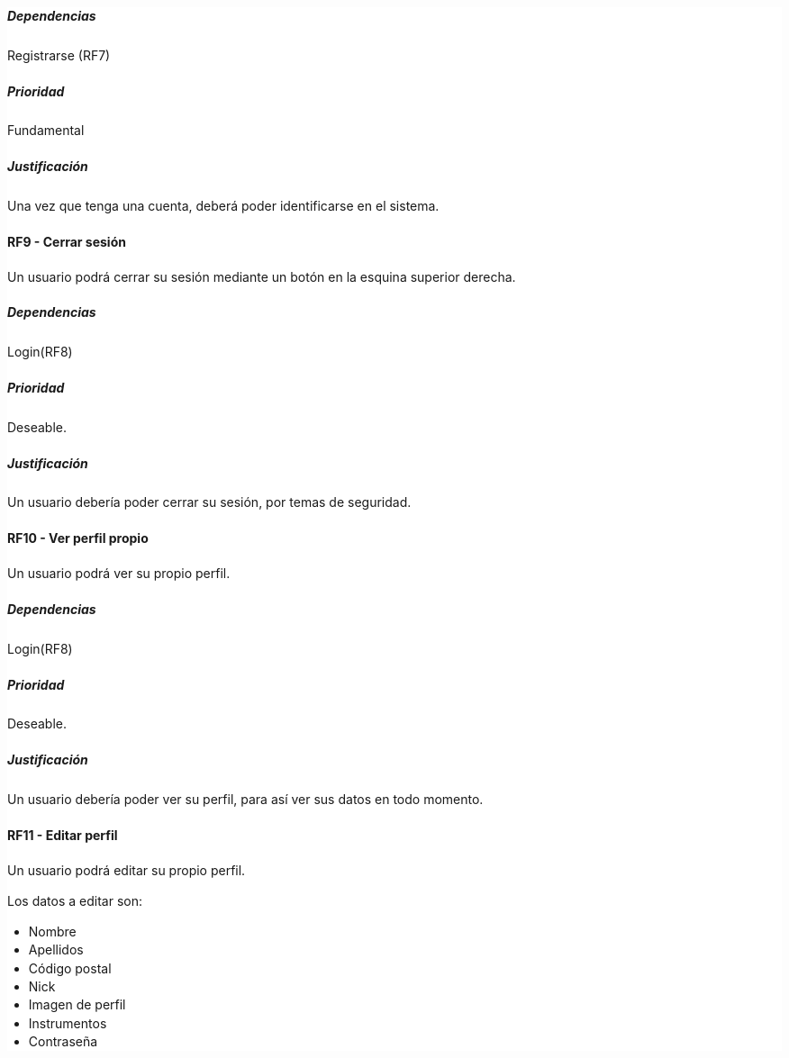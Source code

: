 ##### Dependencias 

Registrarse (RF7)

##### Prioridad 

Fundamental  

##### Justificación

Una vez que tenga una cuenta, deberá poder identificarse en el sistema.



#### RF9 - Cerrar sesión

Un usuario podrá cerrar su sesión mediante un botón en la esquina superior derecha.

##### Dependencias 

Login(RF8)

##### Prioridad 

Deseable.

##### Justificación

Un usuario debería poder cerrar su sesión, por temas de seguridad.

 

#### RF10 - Ver perfil propio

Un usuario podrá ver su propio perfil.

##### Dependencias 

Login(RF8)

##### Prioridad 

 Deseable.

##### Justificación

Un usuario debería poder ver su perfil, para así ver sus datos en todo momento.



#### RF11 - Editar perfil  

Un usuario podrá editar su propio perfil.

Los datos a editar son:

* Nombre
* Apellidos
* Código postal
* Nick
* Imagen de perfil
* Instrumentos
* Contraseña
